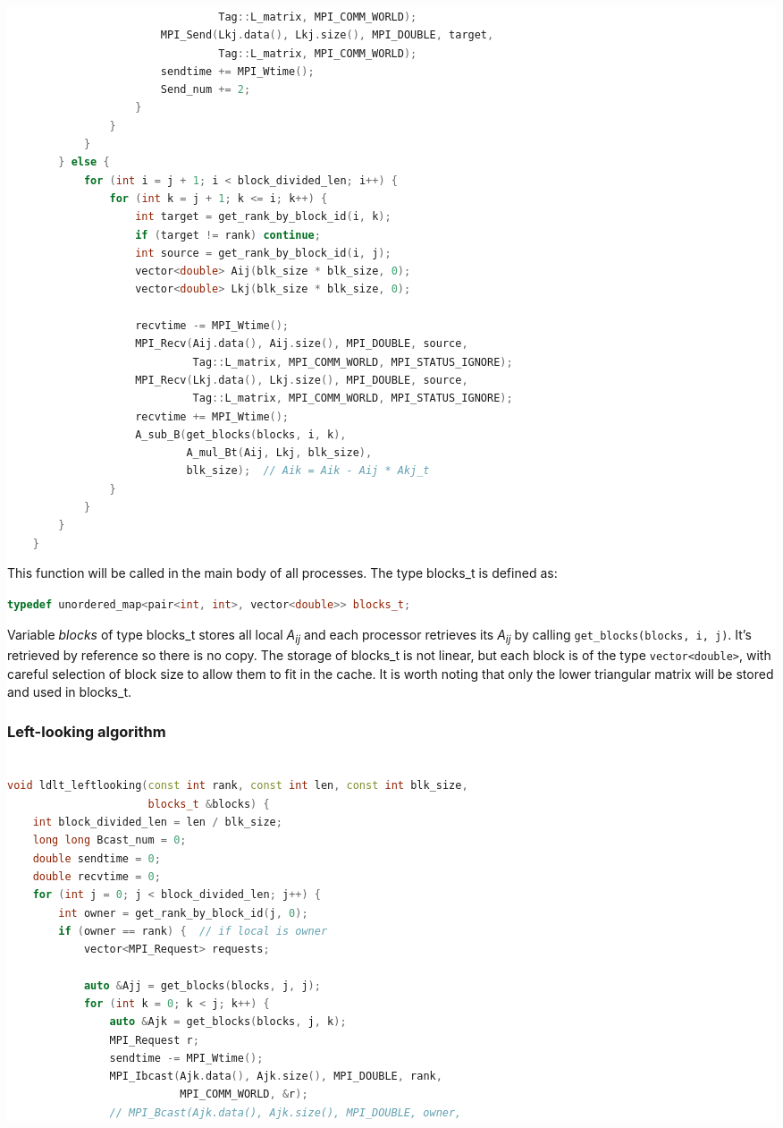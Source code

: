```cpp
                                 Tag::L_matrix, MPI_COMM_WORLD);
                        MPI_Send(Lkj.data(), Lkj.size(), MPI_DOUBLE, target,
                                 Tag::L_matrix, MPI_COMM_WORLD);
                        sendtime += MPI_Wtime();
                        Send_num += 2;
                    }
                }
            }
        } else {
            for (int i = j + 1; i < block_divided_len; i++) {
                for (int k = j + 1; k <= i; k++) {
                    int target = get_rank_by_block_id(i, k);
                    if (target != rank) continue;
                    int source = get_rank_by_block_id(i, j);
                    vector<double> Aij(blk_size * blk_size, 0);
                    vector<double> Lkj(blk_size * blk_size, 0);

                    recvtime -= MPI_Wtime();
                    MPI_Recv(Aij.data(), Aij.size(), MPI_DOUBLE, source,
                             Tag::L_matrix, MPI_COMM_WORLD, MPI_STATUS_IGNORE);
                    MPI_Recv(Lkj.data(), Lkj.size(), MPI_DOUBLE, source,
                             Tag::L_matrix, MPI_COMM_WORLD, MPI_STATUS_IGNORE);
                    recvtime += MPI_Wtime();
                    A_sub_B(get_blocks(blocks, i, k),
                            A_mul_Bt(Aij, Lkj, blk_size),
                            blk_size);  // Aik = Aik - Aij * Akj_t
                }
            }
        }
    }
```

This function will be called in the main body of all processes. The type blocks_t is defined as:
```cpp
typedef unordered_map<pair<int, int>, vector<double>> blocks_t;
```
Variable _blocks_ of type blocks_t stores all local $A_{ij}$ and each processor retrieves its $A_{ij}$ by calling `get_blocks(blocks, i, j)`. It’s retrieved by reference so there is no copy. The storage of blocks_t is not linear, but each block is of the type `vector<double>`, with careful selection of block size to allow them to fit in the cache. It is worth noting that only the lower triangular matrix will be stored and used in blocks_t.

### Left-looking algorithm
```cpp
  
void ldlt_leftlooking(const int rank, const int len, const int blk_size,
                      blocks_t &blocks) {
    int block_divided_len = len / blk_size;
    long long Bcast_num = 0;
    double sendtime = 0;
    double recvtime = 0;
    for (int j = 0; j < block_divided_len; j++) {
        int owner = get_rank_by_block_id(j, 0);
        if (owner == rank) {  // if local is owner
            vector<MPI_Request> requests;

            auto &Ajj = get_blocks(blocks, j, j);
            for (int k = 0; k < j; k++) {
                auto &Ajk = get_blocks(blocks, j, k);
                MPI_Request r;
                sendtime -= MPI_Wtime();
                MPI_Ibcast(Ajk.data(), Ajk.size(), MPI_DOUBLE, rank,
                           MPI_COMM_WORLD, &r);
                // MPI_Bcast(Ajk.data(), Ajk.size(), MPI_DOUBLE, owner,
```